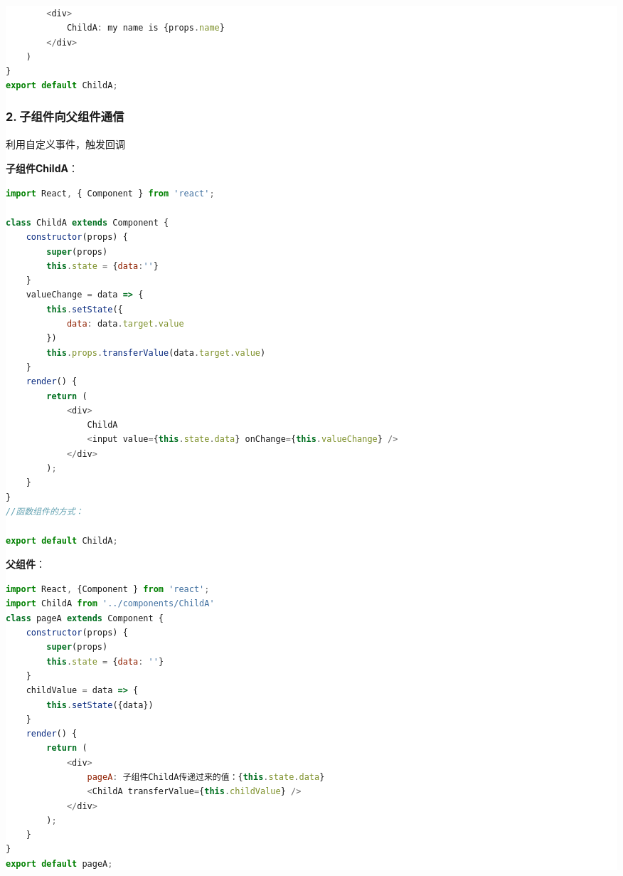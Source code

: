 ```js
        <div>
            ChildA: my name is {props.name}
        </div>
    )
}
export default ChildA;
```

### 2. 子组件向父组件通信

利用自定义事件，触发回调

**子组件ChildA**：

```js
import React, { Component } from 'react';

class ChildA extends Component {
    constructor(props) {
        super(props)
        this.state = {data:''}
    }
    valueChange = data => {
        this.setState({
            data: data.target.value
        })
        this.props.transferValue(data.target.value)
    }
    render() {
        return (
            <div>
                ChildA
                <input value={this.state.data} onChange={this.valueChange} />
            </div>
        );
    }
}
//函数组件的方式：

export default ChildA;
```

**父组件**：

```js
import React, {Component } from 'react';
import ChildA from '../components/ChildA'
class pageA extends Component {
    constructor(props) {
        super(props)
        this.state = {data: ''}
    }
    childValue = data => {
        this.setState({data})
    }
    render() {
        return (
            <div>
                pageA: 子组件ChildA传递过来的值：{this.state.data}
                <ChildA transferValue={this.childValue} />
            </div>
        );
    }
}
export default pageA;
```